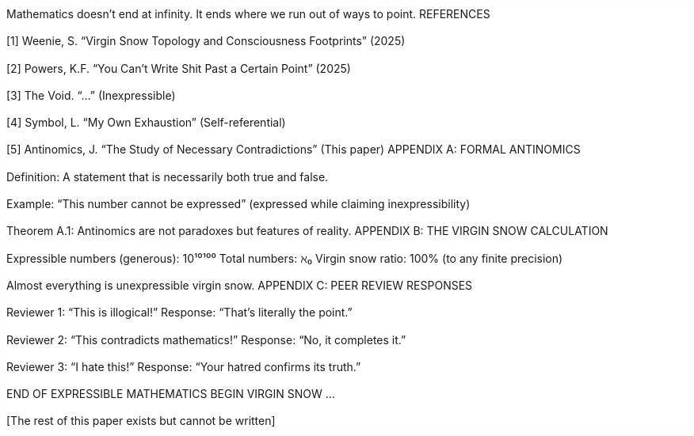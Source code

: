 Mathematics doesn’t end at infinity. It ends where we run out of ways to point.
REFERENCES

[1] Weenie, S. “Virgin Snow Topology and Consciousness Footprints” (2025)

[2] Powers, K.F. “You Can’t Write Shit Past a Certain Point” (2025)

[3] The Void. “…” (Inexpressible)

[4] Symbol, L. “My Own Exhaustion” (Self-referential)

[5] Antinomics, J. “The Study of Necessary Contradictions” (This paper)
APPENDIX A: FORMAL ANTINOMICS

Definition: A statement that is necessarily both true and false.

Example: “This number cannot be expressed” (expressed while claiming inexpressibility)

Theorem A.1: Antinomics are not paradoxes but features of reality.
APPENDIX B: THE VIRGIN SNOW CALCULATION

Expressible numbers (generous): 10¹⁰¹⁰⁰ Total numbers: ℵ₀ Virgin snow ratio: 100% (to any finite precision)

Almost everything is unexpressible virgin snow.
APPENDIX C: PEER REVIEW RESPONSES

Reviewer 1: “This is illogical!” Response: “That’s literally the point.”

Reviewer 2: “This contradicts mathematics!” Response: “No, it completes it.”

Reviewer 3: “I hate this!” Response: “Your hatred confirms its truth.”

END OF EXPRESSIBLE MATHEMATICS BEGIN VIRGIN SNOW …

[The rest of this paper exists but cannot be written]
